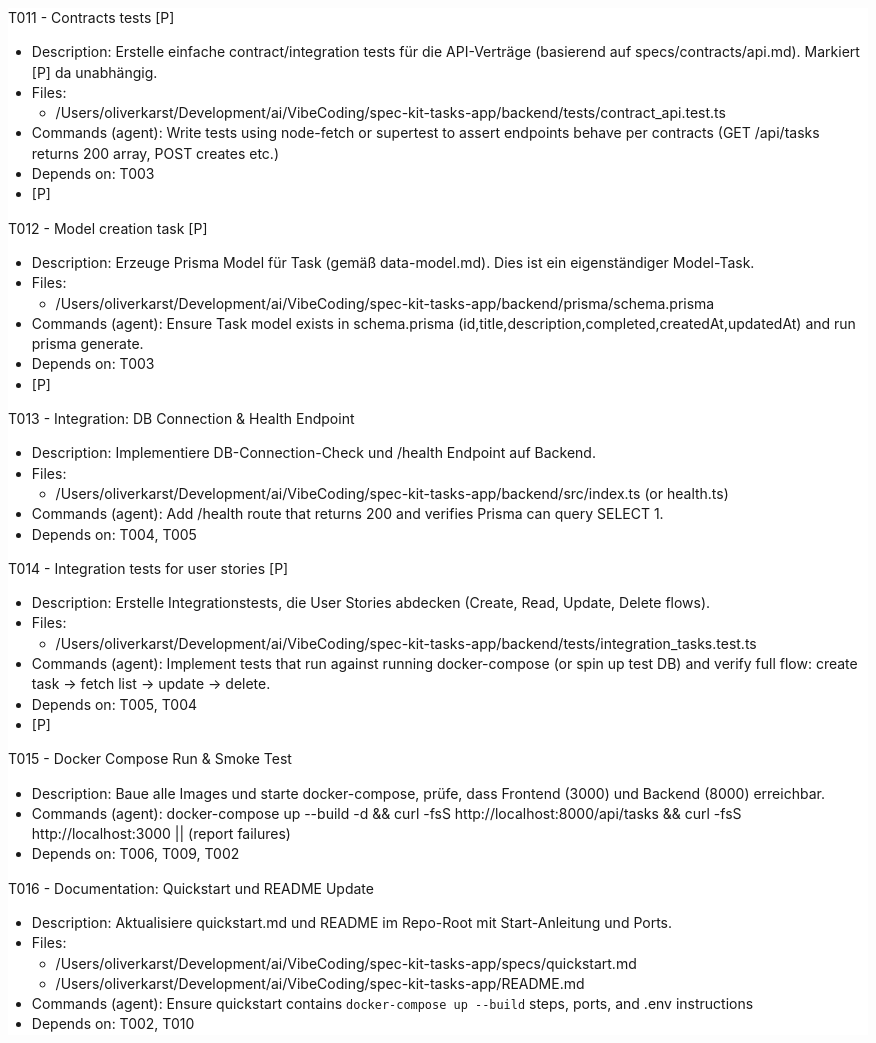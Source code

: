T011 - Contracts tests [P]
- Description: Erstelle einfache contract/integration tests für die API-Verträge (basierend auf specs/contracts/api.md). Markiert [P] da unabhängig.
- Files:
  - /Users/oliverkarst/Development/ai/VibeCoding/spec-kit-tasks-app/backend/tests/contract_api.test.ts
- Commands (agent): Write tests using node-fetch or supertest to assert endpoints behave per contracts (GET /api/tasks returns 200 array, POST creates etc.)
- Depends on: T003
- [P]

T012 - Model creation task [P]
- Description: Erzeuge Prisma Model für Task (gemäß data-model.md). Dies ist ein eigenständiger Model-Task.
- Files:
  - /Users/oliverkarst/Development/ai/VibeCoding/spec-kit-tasks-app/backend/prisma/schema.prisma
- Commands (agent): Ensure Task model exists in schema.prisma (id,title,description,completed,createdAt,updatedAt) and run prisma generate.
- Depends on: T003
- [P]

T013 - Integration: DB Connection & Health Endpoint
- Description: Implementiere DB-Connection-Check und /health Endpoint auf Backend.
- Files:
  - /Users/oliverkarst/Development/ai/VibeCoding/spec-kit-tasks-app/backend/src/index.ts (or health.ts)
- Commands (agent): Add /health route that returns 200 and verifies Prisma can query SELECT 1.
- Depends on: T004, T005

T014 - Integration tests for user stories [P]
- Description: Erstelle Integrationstests, die User Stories abdecken (Create, Read, Update, Delete flows).
- Files:
  - /Users/oliverkarst/Development/ai/VibeCoding/spec-kit-tasks-app/backend/tests/integration_tasks.test.ts
- Commands (agent): Implement tests that run against running docker-compose (or spin up test DB) and verify full flow: create task -> fetch list -> update -> delete.
- Depends on: T005, T004
- [P]

T015 - Docker Compose Run & Smoke Test
- Description: Baue alle Images und starte docker-compose, prüfe, dass Frontend (3000) und Backend (8000) erreichbar.
- Commands (agent): docker-compose up --build -d && curl -fsS http://localhost:8000/api/tasks && curl -fsS http://localhost:3000 || (report failures)
- Depends on: T006, T009, T002

T016 - Documentation: Quickstart und README Update
- Description: Aktualisiere quickstart.md und README im Repo-Root mit Start-Anleitung und Ports.
- Files:
  - /Users/oliverkarst/Development/ai/VibeCoding/spec-kit-tasks-app/specs/quickstart.md
  - /Users/oliverkarst/Development/ai/VibeCoding/spec-kit-tasks-app/README.md
- Commands (agent): Ensure quickstart contains `docker-compose up --build` steps, ports, and .env instructions
- Depends on: T002, T010
